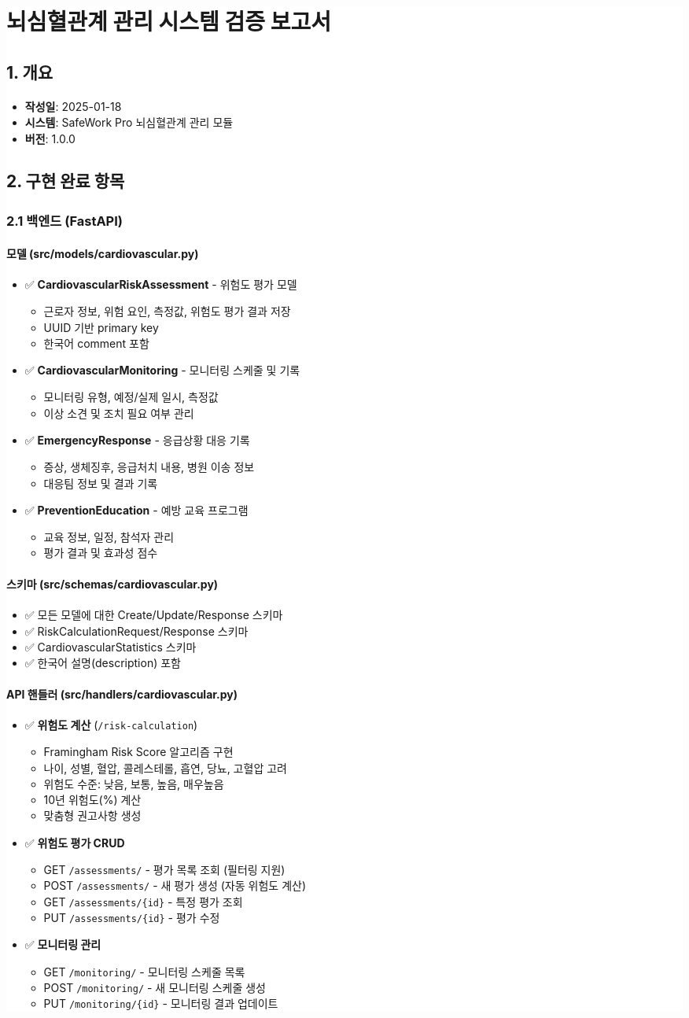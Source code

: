 # 뇌심혈관계 관리 시스템 검증 보고서

## 1. 개요
- **작성일**: 2025-01-18
- **시스템**: SafeWork Pro 뇌심혈관계 관리 모듈
- **버전**: 1.0.0

## 2. 구현 완료 항목

### 2.1 백엔드 (FastAPI)

#### 모델 (src/models/cardiovascular.py)
- ✅ **CardiovascularRiskAssessment** - 위험도 평가 모델
  - 근로자 정보, 위험 요인, 측정값, 위험도 평가 결과 저장
  - UUID 기반 primary key
  - 한국어 comment 포함
  
- ✅ **CardiovascularMonitoring** - 모니터링 스케줄 및 기록
  - 모니터링 유형, 예정/실제 일시, 측정값
  - 이상 소견 및 조치 필요 여부 관리
  
- ✅ **EmergencyResponse** - 응급상황 대응 기록
  - 증상, 생체징후, 응급처치 내용, 병원 이송 정보
  - 대응팀 정보 및 결과 기록
  
- ✅ **PreventionEducation** - 예방 교육 프로그램
  - 교육 정보, 일정, 참석자 관리
  - 평가 결과 및 효과성 점수

#### 스키마 (src/schemas/cardiovascular.py)
- ✅ 모든 모델에 대한 Create/Update/Response 스키마
- ✅ RiskCalculationRequest/Response 스키마
- ✅ CardiovascularStatistics 스키마
- ✅ 한국어 설명(description) 포함

#### API 핸들러 (src/handlers/cardiovascular.py)
- ✅ **위험도 계산** (`/risk-calculation`)
  - Framingham Risk Score 알고리즘 구현
  - 나이, 성별, 혈압, 콜레스테롤, 흡연, 당뇨, 고혈압 고려
  - 위험도 수준: 낮음, 보통, 높음, 매우높음
  - 10년 위험도(%) 계산
  - 맞춤형 권고사항 생성

- ✅ **위험도 평가 CRUD**
  - GET `/assessments/` - 평가 목록 조회 (필터링 지원)
  - POST `/assessments/` - 새 평가 생성 (자동 위험도 계산)
  - GET `/assessments/{id}` - 특정 평가 조회
  - PUT `/assessments/{id}` - 평가 수정

- ✅ **모니터링 관리**
  - GET `/monitoring/` - 모니터링 스케줄 목록
  - POST `/monitoring/` - 새 모니터링 스케줄 생성
  - PUT `/monitoring/{id}` - 모니터링 결과 업데이트

